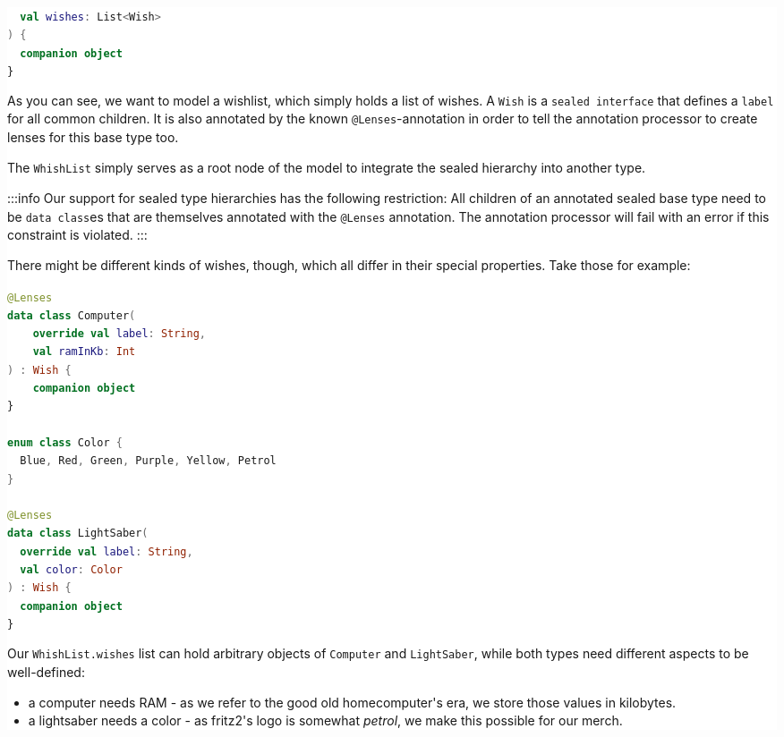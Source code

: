 ```kotlin
  val wishes: List<Wish>
) {
  companion object
}
```

As you can see, we want to model a wishlist, which simply holds a list of wishes.
A `Wish` is a `sealed interface` that defines a `label` for all common children. It is also annotated by the known
`@Lenses`-annotation in order to tell the annotation processor to create lenses for this base type too.

The `WhishList` simply serves as a root node of the model to integrate the sealed hierarchy into another type.

:::info
Our support for sealed type hierarchies has the following restriction:
All children of an annotated sealed base type need to be `data class`es that are themselves annotated with the `@Lenses`
annotation. The annotation processor will fail with an error if this constraint is violated.
:::

There might be different kinds of wishes, though, which all differ in their special properties.
Take those for example:
```kotlin
@Lenses
data class Computer(
    override val label: String,
    val ramInKb: Int
) : Wish {
    companion object
}

enum class Color {
  Blue, Red, Green, Purple, Yellow, Petrol
}

@Lenses
data class LightSaber(
  override val label: String,
  val color: Color
) : Wish {
  companion object
}
```

Our `WhishList.wishes` list can hold arbitrary objects of `Computer` and `LightSaber`, while both types need different
aspects to be well-defined:
- a computer needs RAM - as we refer to the good old homecomputer's era, we store those values in kilobytes.
- a lightsaber needs a color - as fritz2's logo is somewhat *petrol*, we make this possible for our merch.
